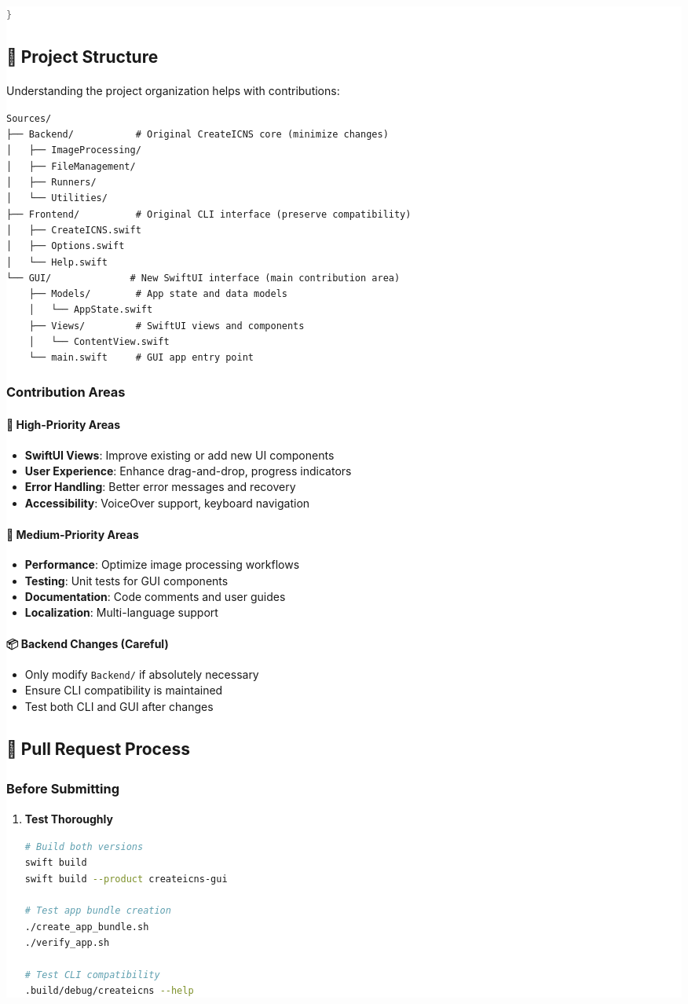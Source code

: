 ```swift
}
```

## 🔧 Project Structure

Understanding the project organization helps with contributions:

```
Sources/
├── Backend/           # Original CreateICNS core (minimize changes)
│   ├── ImageProcessing/
│   ├── FileManagement/
│   ├── Runners/
│   └── Utilities/
├── Frontend/          # Original CLI interface (preserve compatibility)
│   ├── CreateICNS.swift
│   ├── Options.swift
│   └── Help.swift
└── GUI/              # New SwiftUI interface (main contribution area)
    ├── Models/        # App state and data models
    │   └── AppState.swift
    ├── Views/         # SwiftUI views and components
    │   └── ContentView.swift
    └── main.swift     # GUI app entry point
```

### Contribution Areas

#### 🎯 High-Priority Areas
- **SwiftUI Views**: Improve existing or add new UI components
- **User Experience**: Enhance drag-and-drop, progress indicators
- **Error Handling**: Better error messages and recovery
- **Accessibility**: VoiceOver support, keyboard navigation

#### 🔄 Medium-Priority Areas
- **Performance**: Optimize image processing workflows
- **Testing**: Unit tests for GUI components
- **Documentation**: Code comments and user guides
- **Localization**: Multi-language support

#### 📦 Backend Changes (Careful)
- Only modify `Backend/` if absolutely necessary
- Ensure CLI compatibility is maintained
- Test both CLI and GUI after changes

## 📝 Pull Request Process

### Before Submitting

1. **Test Thoroughly**
   ```bash
   # Build both versions
   swift build
   swift build --product createicns-gui
   
   # Test app bundle creation
   ./create_app_bundle.sh
   ./verify_app.sh
   
   # Test CLI compatibility
   .build/debug/createicns --help
   ```
